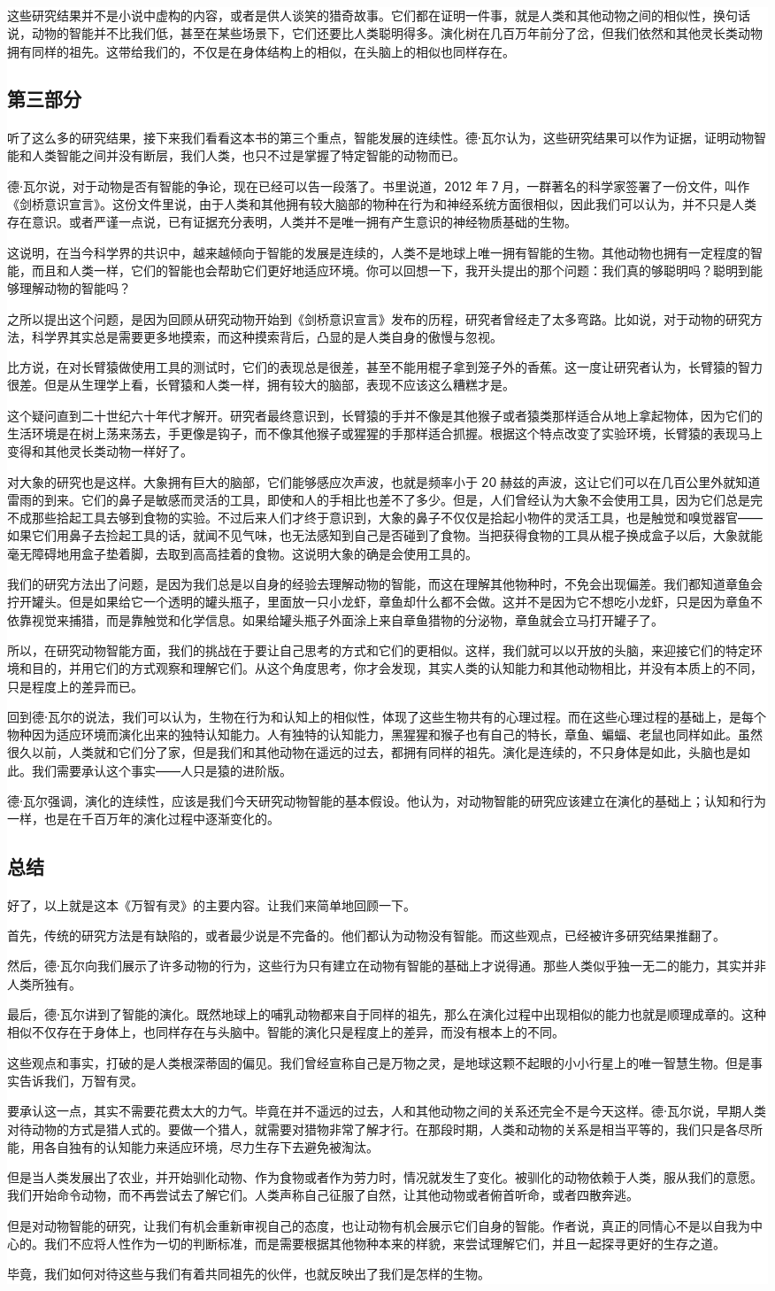 这些研究结果并不是小说中虚构的内容，或者是供人谈笑的猎奇故事。它们都在证明一件事，就是人类和其他动物之间的相似性，换句话说，动物的智能并不比我们低，甚至在某些场景下，它们还要比人类聪明得多。演化树在几百万年前分了岔，但我们依然和其他灵长类动物拥有同样的祖先。这带给我们的，不仅是在身体结构上的相似，在头脑上的相似也同样存在。

## 第三部分

听了这么多的研究结果，接下来我们看看这本书的第三个重点，智能发展的连续性。德·瓦尔认为，这些研究结果可以作为证据，证明动物智能和人类智能之间并没有断层，我们人类，也只不过是掌握了特定智能的动物而已。

德·瓦尔说，对于动物是否有智能的争论，现在已经可以告一段落了。书里说道，2012 年 7 月，一群著名的科学家签署了一份文件，叫作《剑桥意识宣言》。这份文件里说，由于人类和其他拥有较大脑部的物种在行为和神经系统方面很相似，因此我们可以认为，并不只是人类存在意识。或者严谨一点说，已有证据充分表明，人类并不是唯一拥有产生意识的神经物质基础的生物。

这说明，在当今科学界的共识中，越来越倾向于智能的发展是连续的，人类不是地球上唯一拥有智能的生物。其他动物也拥有一定程度的智能，而且和人类一样，它们的智能也会帮助它们更好地适应环境。你可以回想一下，我开头提出的那个问题：我们真的够聪明吗？聪明到能够理解动物的智能吗？

之所以提出这个问题，是因为回顾从研究动物开始到《剑桥意识宣言》发布的历程，研究者曾经走了太多弯路。比如说，对于动物的研究方法，科学界其实总是需要更多地摸索，而这种摸索背后，凸显的是人类自身的傲慢与忽视。

比方说，在对长臂猿做使用工具的测试时，它们的表现总是很差，甚至不能用棍子拿到笼子外的香蕉。这一度让研究者认为，长臂猿的智力很差。但是从生理学上看，长臂猿和人类一样，拥有较大的脑部，表现不应该这么糟糕才是。

这个疑问直到二十世纪六十年代才解开。研究者最终意识到，长臂猿的手并不像是其他猴子或者猿类那样适合从地上拿起物体，因为它们的生活环境是在树上荡来荡去，手更像是钩子，而不像其他猴子或猩猩的手那样适合抓握。根据这个特点改变了实验环境，长臂猿的表现马上变得和其他灵长类动物一样好了。

对大象的研究也是这样。大象拥有巨大的脑部，它们能够感应次声波，也就是频率小于 20 赫兹的声波，这让它们可以在几百公里外就知道雷雨的到来。它们的鼻子是敏感而灵活的工具，即使和人的手相比也差不了多少。但是，人们曾经认为大象不会使用工具，因为它们总是完不成那些拾起工具去够到食物的实验。不过后来人们才终于意识到，大象的鼻子不仅仅是拾起小物件的灵活工具，也是触觉和嗅觉器官——如果它们用鼻子去捡起工具的话，就闻不见气味，也无法感知到自己是否碰到了食物。当把获得食物的工具从棍子换成盒子以后，大象就能毫无障碍地用盒子垫着脚，去取到高高挂着的食物。这说明大象的确是会使用工具的。

我们的研究方法出了问题，是因为我们总是以自身的经验去理解动物的智能，而这在理解其他物种时，不免会出现偏差。我们都知道章鱼会拧开罐头。但是如果给它一个透明的罐头瓶子，里面放一只小龙虾，章鱼却什么都不会做。这并不是因为它不想吃小龙虾，只是因为章鱼不依靠视觉来捕猎，而是靠触觉和化学信息。如果给罐头瓶子外面涂上来自章鱼猎物的分泌物，章鱼就会立马打开罐子了。

所以，在研究动物智能方面，我们的挑战在于要让自己思考的方式和它们的更相似。这样，我们就可以以开放的头脑，来迎接它们的特定环境和目的，并用它们的方式观察和理解它们。从这个角度思考，你才会发现，其实人类的认知能力和其他动物相比，并没有本质上的不同，只是程度上的差异而已。

回到德·瓦尔的说法，我们可以认为，生物在行为和认知上的相似性，体现了这些生物共有的心理过程。而在这些心理过程的基础上，是每个物种因为适应环境而演化出来的独特认知能力。人有独特的认知能力，黑猩猩和猴子也有自己的特长，章鱼、蝙蝠、老鼠也同样如此。虽然很久以前，人类就和它们分了家，但是我们和其他动物在遥远的过去，都拥有同样的祖先。演化是连续的，不只身体是如此，头脑也是如此。我们需要承认这个事实——人只是猿的进阶版。

德·瓦尔强调，演化的连续性，应该是我们今天研究动物智能的基本假设。他认为，对动物智能的研究应该建立在演化的基础上；认知和行为一样，也是在千百万年的演化过程中逐渐变化的。

## 总结

好了，以上就是这本《万智有灵》的主要内容。让我们来简单地回顾一下。

首先，传统的研究方法是有缺陷的，或者最少说是不完备的。他们都认为动物没有智能。而这些观点，已经被许多研究结果推翻了。

然后，德·瓦尔向我们展示了许多动物的行为，这些行为只有建立在动物有智能的基础上才说得通。那些人类似乎独一无二的能力，其实并非人类所独有。

最后，德·瓦尔讲到了智能的演化。既然地球上的哺乳动物都来自于同样的祖先，那么在演化过程中出现相似的能力也就是顺理成章的。这种相似不仅存在于身体上，也同样存在与头脑中。智能的演化只是程度上的差异，而没有根本上的不同。

这些观点和事实，打破的是人类根深蒂固的偏见。我们曾经宣称自己是万物之灵，是地球这颗不起眼的小小行星上的唯一智慧生物。但是事实告诉我们，万智有灵。

要承认这一点，其实不需要花费太大的力气。毕竟在并不遥远的过去，人和其他动物之间的关系还完全不是今天这样。德·瓦尔说，早期人类对待动物的方式是猎人式的。要做一个猎人，就需要对猎物⾮常了解才行。在那段时期，⼈类和动物的关系是相当平等的，我们只是各尽所能，用各自独有的认知能力来适应环境，尽力生存下去避免被淘汰。

但是当人类发展出了农业，并开始驯化动物、作为⾷物或者作为劳力时，情况就发生了变化。被驯化的动物依赖于人类，服从我们的意愿。我们开始命令动物，而不再尝试去了解它们。人类声称自己征服了自然，让其他动物或者俯首听命，或者四散奔逃。

但是对动物智能的研究，让我们有机会重新审视自己的态度，也让动物有机会展示它们自身的智能。作者说，真正的同情⼼不是以⾃我为中⼼的。我们不应将⼈性作为⼀切的判断标准，⽽是需要根据其他物种本来的样貌，来尝试理解它们，并且一起探寻更好的生存之道。

毕竟，我们如何对待这些与我们有着共同祖先的伙伴，也就反映出了我们是怎样的生物。

